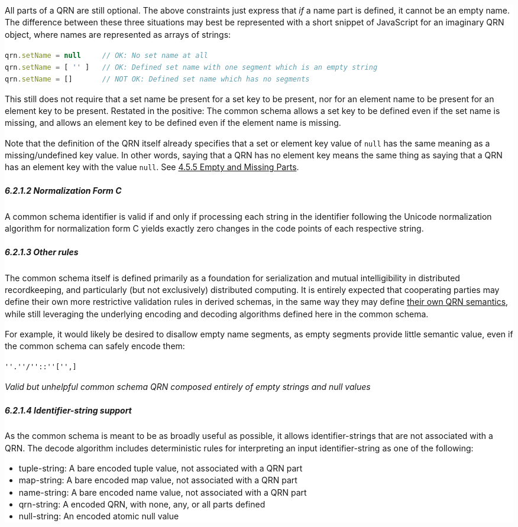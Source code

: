 All parts of a QRN are still optional. The above constraints just express that *if* a name part is defined, it cannot be an empty name. The difference between these three situations may best be represented with a short snippet of JavaScript for an imaginary QRN object, where names are represented as arrays of strings:

```js
qrn.setName = null     // OK: No set name at all
qrn.setName = [ '' ]   // OK: Defined set name with one segment which is an empty string
qrn.setName = []       // NOT OK: Defined set name which has no segments
```

This still does not require that a set name be present for a set key to be present, nor for an element name to be present for an element key to be present. Restated in the positive: The common schema allows a set key to be defined even if the set name is missing, and allows an element key to be defined even if the element name is missing.
 
Note that the definition of the QRN itself already specifies that a set or element key value of `null` has the same meaning as a missing/undefined key value. In other words, saying that a QRN has no element key means the same thing as saying that a QRN has an element key with the value `null`. See [4.5.5 Empty and Missing Parts](#455-empty-and-missing-parts).

##### 6.2.1.2 Normalization Form C

A common schema identifier is valid if and only if processing each string in the identifier following the Unicode normalization algorithm for normalization form C yields exactly zero changes in the code points of each respective string.

##### 6.2.1.3 Other rules

The common schema itself is defined primarily as a foundation for serialization and mutual intelligibility in distributed recordkeeping, and particularly (but not exclusively) distributed computing. It is entirely expected that cooperating parties may define their own more restrictive validation rules in derived schemas, in the same way they may define [their own QRN semantics](#47-user-defined-qrn-semantics), while still leveraging the underlying encoding and decoding algorithms defined here in the common schema. 

For example, it would likely be desired to disallow empty name segments, as empty segments provide little semantic value, even if the common schema can safely encode them:

```
''.''/''::''['',]
```

_Valid but unhelpful common schema QRN composed entirely of empty strings and null values_ 

##### 6.2.1.4 Identifier-string support

As the common schema is meant to be as broadly useful as possible, it allows identifier-strings that are not associated with a QRN. The decode algorithm includes deterministic rules for interpreting an input identifier-string as one of the following:

- tuple-string: A bare encoded tuple value, not associated with a QRN part
- map-string: A bare encoded map value, not associated with a QRN part
- name-string: A bare encoded name value, not associated with a QRN part
- qrn-string: A encoded QRN, with none, any, or all parts defined
- null-string: An encoded atomic null value
